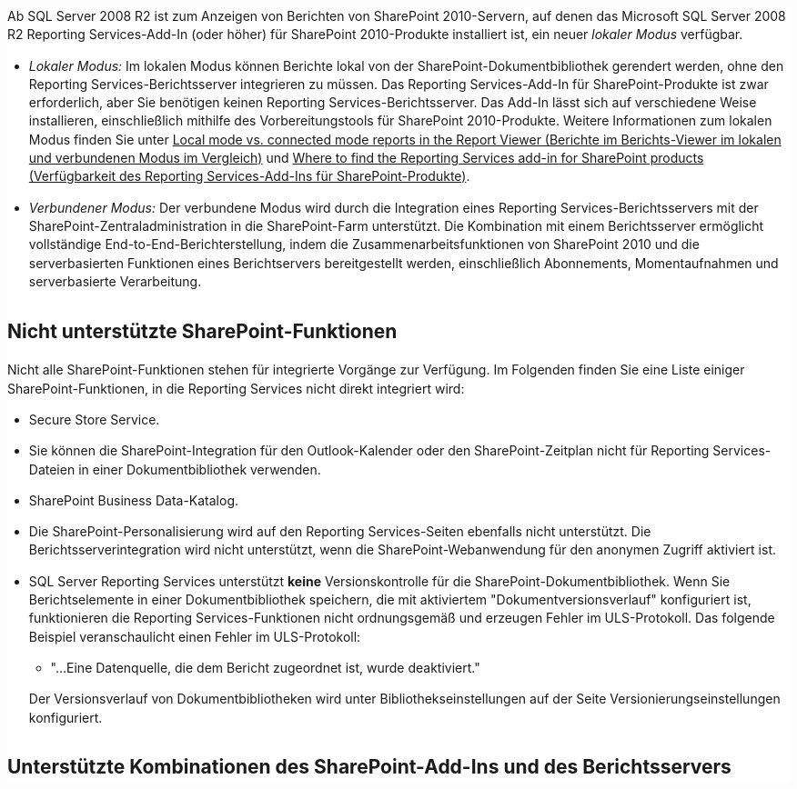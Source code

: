  Ab SQL Server 2008 R2 ist zum Anzeigen von Berichten von SharePoint 2010-Servern, auf denen das Microsoft SQL Server 2008 R2 Reporting Services-Add-In (oder höher) für SharePoint 2010-Produkte installiert ist, ein neuer *lokaler Modus* verfügbar.  
  
-   *Lokaler Modus:* Im lokalen Modus können Berichte lokal von der SharePoint-Dokumentbibliothek gerendert werden, ohne den Reporting Services-Berichtsserver integrieren zu müssen. Das Reporting Services-Add-In für SharePoint-Produkte ist zwar erforderlich, aber Sie benötigen keinen Reporting Services-Berichtsserver. Das Add-In lässt sich auf verschiedene Weise installieren, einschließlich mithilfe des Vorbereitungstools für SharePoint 2010-Produkte. Weitere Informationen zum lokalen Modus finden Sie unter [Local mode vs. connected mode reports in the Report Viewer (Berichte im Berichts-Viewer im lokalen und verbundenen Modus im Vergleich)](../../reporting-services/report-server-sharepoint/local-mode-vs-connected-mode-reports-in-the-report-viewer.md) und [Where to find the Reporting Services add-in for SharePoint products (Verfügbarkeit des Reporting Services-Add-Ins für SharePoint-Produkte)](../../reporting-services/install-windows/where-to-find-the-reporting-services-add-in-for-sharepoint-products.md).  
  
-   *Verbundener Modus:* Der verbundene Modus wird durch die Integration eines Reporting Services-Berichtsservers mit der SharePoint-Zentraladministration in die SharePoint-Farm unterstützt. Die Kombination mit einem Berichtsserver ermöglicht vollständige End-to-End-Berichterstellung, indem die Zusammenarbeitsfunktionen von SharePoint 2010 und die serverbasierten Funktionen eines Berichtservers bereitgestellt werden, einschließlich Abonnements, Momentaufnahmen und serverbasierte Verarbeitung.  
  
## <a name="unsupported-sharepoint-features"></a>Nicht unterstützte SharePoint-Funktionen

 Nicht alle SharePoint-Funktionen stehen für integrierte Vorgänge zur Verfügung. Im Folgenden finden Sie eine Liste einiger SharePoint-Funktionen, in die Reporting Services nicht direkt integriert wird:  
  
-   Secure Store Service.  
  
-   Sie können die SharePoint-Integration für den Outlook-Kalender oder den SharePoint-Zeitplan nicht für Reporting Services-Dateien in einer Dokumentbibliothek verwenden.  
  
-   SharePoint Business Data-Katalog.  
  
-   Die SharePoint-Personalisierung wird auf den Reporting Services-Seiten ebenfalls nicht unterstützt. Die Berichtsserverintegration wird nicht unterstützt, wenn die SharePoint-Webanwendung für den anonymen Zugriff aktiviert ist.  
  
-   SQL Server Reporting Services unterstützt **keine** Versionskontrolle für die SharePoint-Dokumentbibliothek. Wenn Sie Berichtselemente in einer Dokumentbibliothek speichern, die mit aktiviertem "Dokumentversionsverlauf" konfiguriert ist, funktionieren die Reporting Services-Funktionen nicht ordnungsgemäß und erzeugen Fehler im ULS-Protokoll. Das folgende Beispiel veranschaulicht einen Fehler im ULS-Protokoll:  
  
    -   "…Eine Datenquelle, die dem Bericht zugeordnet ist, wurde deaktiviert."  
  
     Der Versionsverlauf von Dokumentbibliotheken wird unter Bibliothekseinstellungen auf der Seite Versionierungseinstellungen konfiguriert.  
  
## <a name="supported-combinations-of-the-sharepoint-add-in-and-report-server"></a>Unterstützte Kombinationen des SharePoint-Add-Ins und des Berichtsservers
